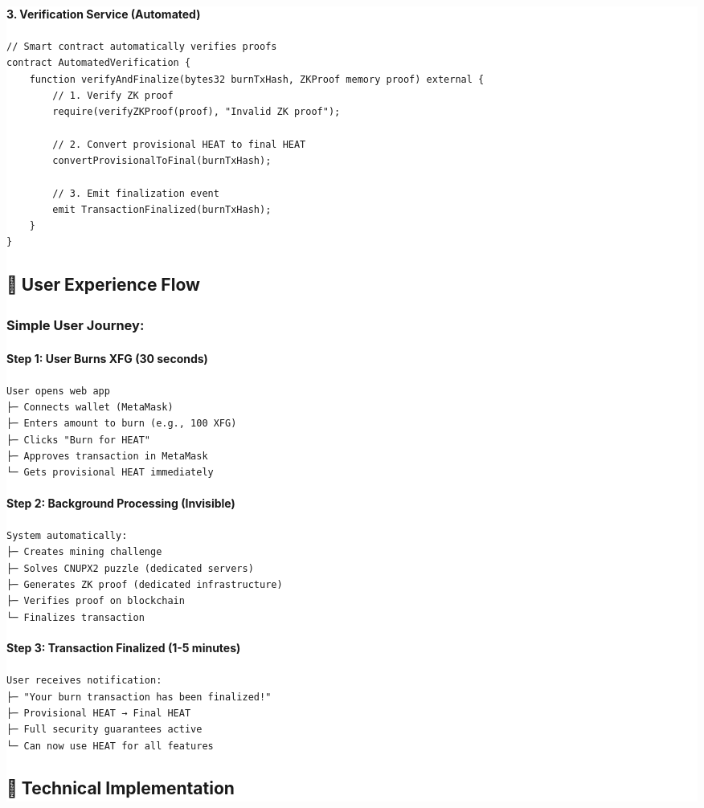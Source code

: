 #### **3. Verification Service (Automated)**
```solidity
// Smart contract automatically verifies proofs
contract AutomatedVerification {
    function verifyAndFinalize(bytes32 burnTxHash, ZKProof memory proof) external {
        // 1. Verify ZK proof
        require(verifyZKProof(proof), "Invalid ZK proof");
        
        // 2. Convert provisional HEAT to final HEAT
        convertProvisionalToFinal(burnTxHash);
        
        // 3. Emit finalization event
        emit TransactionFinalized(burnTxHash);
    }
}
```

## 🎯 **User Experience Flow**

### **Simple User Journey:**

#### **Step 1: User Burns XFG (30 seconds)**
```
User opens web app
├─ Connects wallet (MetaMask)
├─ Enters amount to burn (e.g., 100 XFG)
├─ Clicks "Burn for HEAT"
├─ Approves transaction in MetaMask
└─ Gets provisional HEAT immediately
```

#### **Step 2: Background Processing (Invisible)**
```
System automatically:
├─ Creates mining challenge
├─ Solves CNUPX2 puzzle (dedicated servers)
├─ Generates ZK proof (dedicated infrastructure)
├─ Verifies proof on blockchain
└─ Finalizes transaction
```

#### **Step 3: Transaction Finalized (1-5 minutes)**
```
User receives notification:
├─ "Your burn transaction has been finalized!"
├─ Provisional HEAT → Final HEAT
├─ Full security guarantees active
└─ Can now use HEAT for all features
```

## 🔧 **Technical Implementation**
